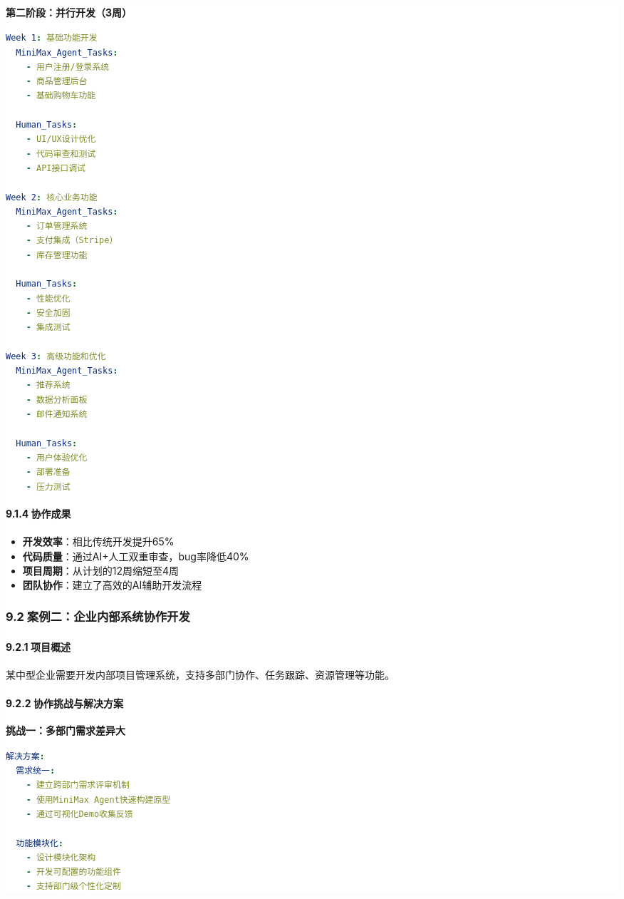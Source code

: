 **第二阶段：并行开发（3周）**
```yaml
Week 1: 基础功能开发
  MiniMax_Agent_Tasks:
    - 用户注册/登录系统
    - 商品管理后台
    - 基础购物车功能
  
  Human_Tasks:
    - UI/UX设计优化
    - 代码审查和测试
    - API接口调试

Week 2: 核心业务功能
  MiniMax_Agent_Tasks:
    - 订单管理系统
    - 支付集成（Stripe）
    - 库存管理功能
  
  Human_Tasks:
    - 性能优化
    - 安全加固
    - 集成测试

Week 3: 高级功能和优化
  MiniMax_Agent_Tasks:
    - 推荐系统
    - 数据分析面板
    - 邮件通知系统
  
  Human_Tasks:
    - 用户体验优化
    - 部署准备
    - 压力测试
```

#### 9.1.4 协作成果
- **开发效率**：相比传统开发提升65%
- **代码质量**：通过AI+人工双重审查，bug率降低40%
- **项目周期**：从计划的12周缩短至4周
- **团队协作**：建立了高效的AI辅助开发流程

### 9.2 案例二：企业内部系统协作开发

#### 9.2.1 项目概述
某中型企业需要开发内部项目管理系统，支持多部门协作、任务跟踪、资源管理等功能。

#### 9.2.2 协作挑战与解决方案

**挑战一：多部门需求差异大**
```yaml
解决方案:
  需求统一:
    - 建立跨部门需求评审机制
    - 使用MiniMax Agent快速构建原型
    - 通过可视化Demo收集反馈
  
  功能模块化:
    - 设计模块化架构
    - 开发可配置的功能组件
    - 支持部门级个性化定制
```

